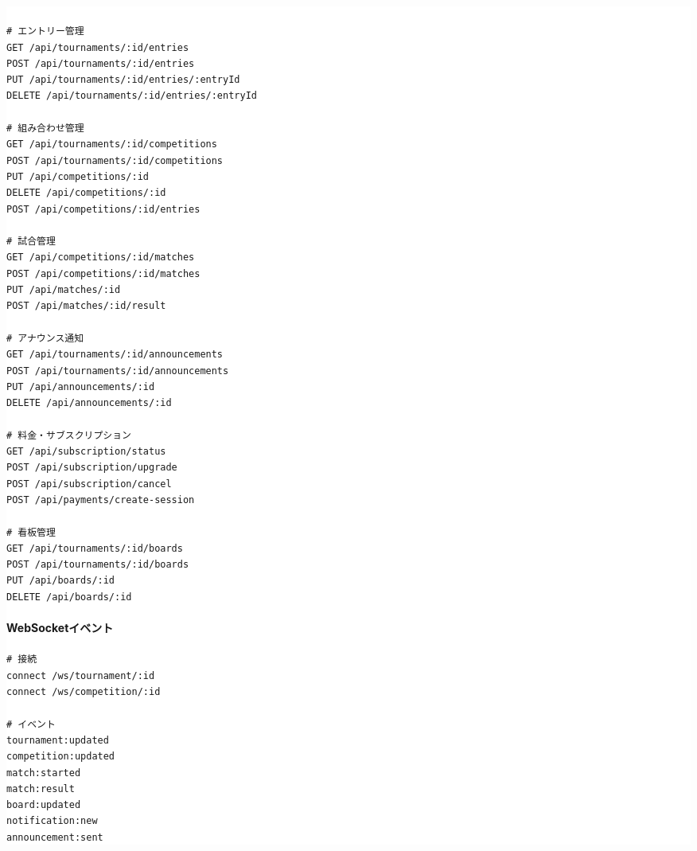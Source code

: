 ```

# エントリー管理
GET /api/tournaments/:id/entries
POST /api/tournaments/:id/entries
PUT /api/tournaments/:id/entries/:entryId
DELETE /api/tournaments/:id/entries/:entryId

# 組み合わせ管理
GET /api/tournaments/:id/competitions
POST /api/tournaments/:id/competitions
PUT /api/competitions/:id
DELETE /api/competitions/:id
POST /api/competitions/:id/entries

# 試合管理
GET /api/competitions/:id/matches
POST /api/competitions/:id/matches
PUT /api/matches/:id
POST /api/matches/:id/result

# アナウンス通知
GET /api/tournaments/:id/announcements
POST /api/tournaments/:id/announcements
PUT /api/announcements/:id
DELETE /api/announcements/:id

# 料金・サブスクリプション
GET /api/subscription/status
POST /api/subscription/upgrade
POST /api/subscription/cancel
POST /api/payments/create-session

# 看板管理
GET /api/tournaments/:id/boards
POST /api/tournaments/:id/boards
PUT /api/boards/:id
DELETE /api/boards/:id
```

#### WebSocketイベント
```
# 接続
connect /ws/tournament/:id
connect /ws/competition/:id

# イベント
tournament:updated
competition:updated
match:started
match:result
board:updated
notification:new
announcement:sent
```
